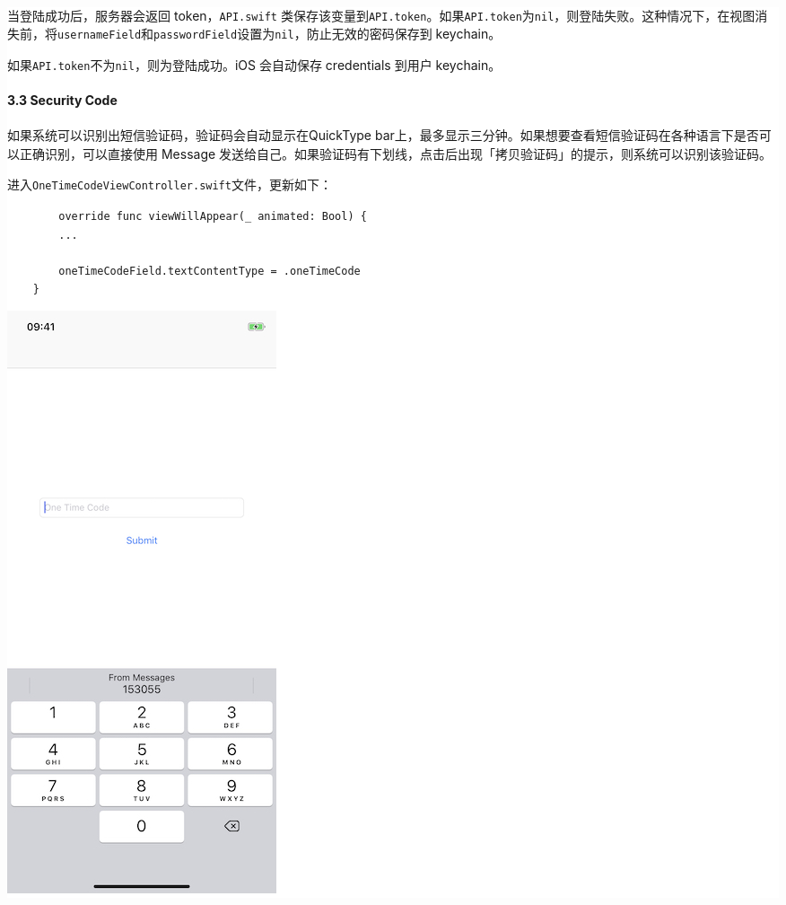 当登陆成功后，服务器会返回 token，`API.swift` 类保存该变量到`API.token`。如果`API.token`为`nil`，则登陆失败。这种情况下，在视图消失前，将`usernameField`和`passwordField`设置为`nil`，防止无效的密码保存到 keychain。

如果`API.token`不为`nil`，则为登陆成功。iOS 会自动保存 credentials 到用户 keychain。

#### 3.3 Security Code

如果系统可以识别出短信验证码，验证码会自动显示在QuickType bar上，最多显示三分钟。如果想要查看短信验证码在各种语言下是否可以正确识别，可以直接使用 Message 发送给自己。如果验证码有下划线，点击后出现「拷贝验证码」的提示，则系统可以识别该验证码。

进入`OneTimeCodeViewController.swift`文件，更新如下：

```
        override func viewWillAppear(_ animated: Bool) {
        ...
        
        oneTimeCodeField.textContentType = .oneTimeCode
    }
```

![Security Code](images/PasswordAutoFillSecurityCode.jpeg)
